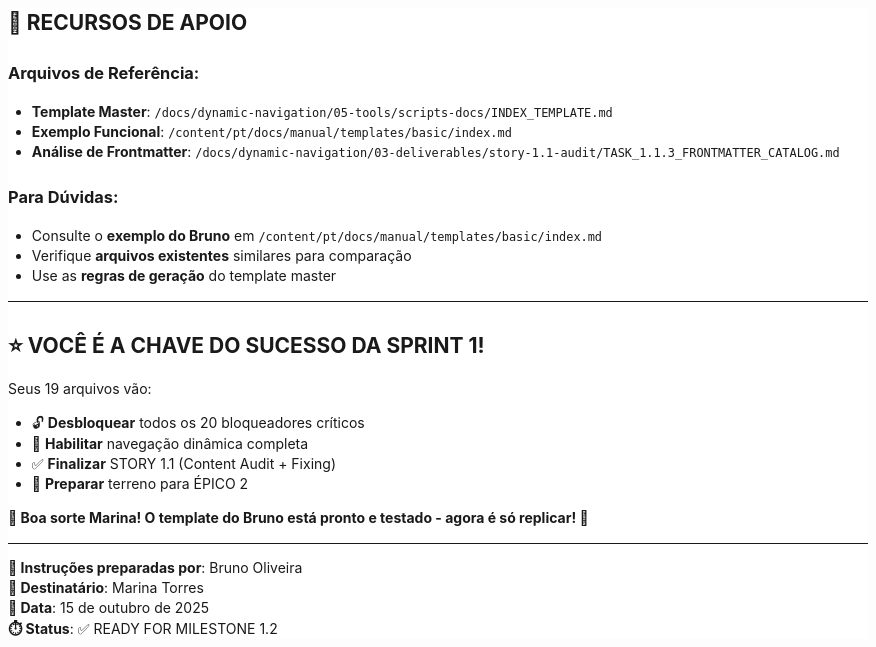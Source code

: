 ## 🚀 **RECURSOS DE APOIO**

### **Arquivos de Referência:**
- **Template Master**: `/docs/dynamic-navigation/05-tools/scripts-docs/INDEX_TEMPLATE.md`
- **Exemplo Funcional**: `/content/pt/docs/manual/templates/basic/index.md` 
- **Análise de Frontmatter**: `/docs/dynamic-navigation/03-deliverables/story-1.1-audit/TASK_1.1.3_FRONTMATTER_CATALOG.md`

### **Para Dúvidas:**
- Consulte o **exemplo do Bruno** em `/content/pt/docs/manual/templates/basic/index.md`
- Verifique **arquivos existentes** similares para comparação
- Use as **regras de geração** do template master

---

## ⭐ **VOCÊ É A CHAVE DO SUCESSO DA SPRINT 1!**

Seus 19 arquivos vão:
- 🔓 **Desbloquear** todos os 20 bloqueadores críticos
- 🚀 **Habilitar** navegação dinâmica completa  
- ✅ **Finalizar** STORY 1.1 (Content Audit + Fixing)
- 🎯 **Preparar** terreno para ÉPICO 2

**🎉 Boa sorte Marina! O template do Bruno está pronto e testado - agora é só replicar! 🎉**

---

**👤 Instruções preparadas por**: Bruno Oliveira  
**🎯 Destinatário**: Marina Torres  
**📅 Data**: 15 de outubro de 2025  
**⏱️ Status**: ✅ READY FOR MILESTONE 1.2